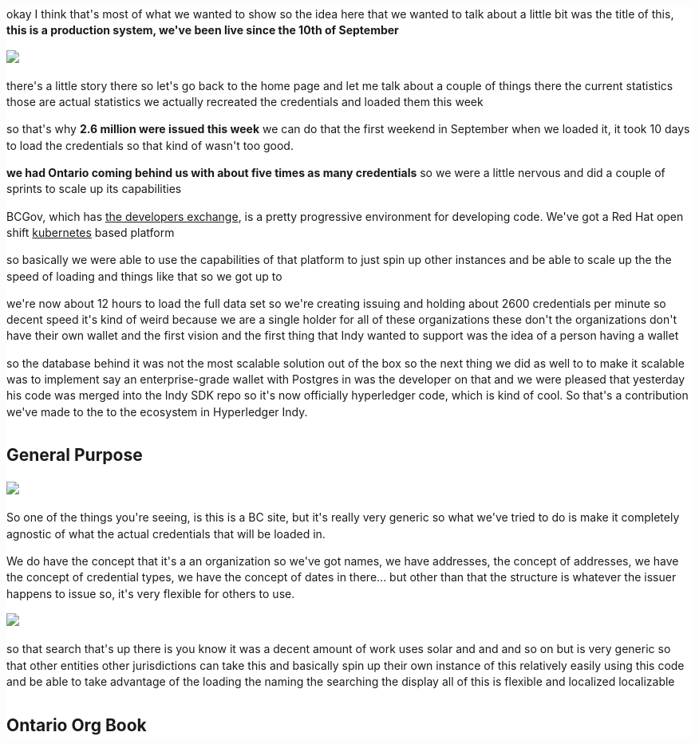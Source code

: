 okay I think that's most of what we wanted to show so the idea here that we wanted to talk about a little bit was the title of this, **this is a production system, we've been live since the 10th of September** 

<img src="https://i.imgur.com/cHws3Sb.png"/>

there's a little story there so let's go back to the home page and let me talk about a couple of things there the current statistics those are actual statistics we actually recreated the credentials and loaded them this week 

so that's why **2.6 million were issued this week** we can do that the first weekend in September when we loaded it, it took 10 days to load the credentials so that kind of wasn't too good.

**we had Ontario coming behind us with about five times as many credentials** so we were a little nervous and did a couple of sprints to scale up its capabilities 

BCGov, which has [the developers exchange](https://bcdevexchange.org/), is a pretty progressive environment for developing code. We've got a Red Hat open shift [kubernetes](https://kubernetes.io/) based platform 

so basically we were able to use the capabilities of that platform to just spin up other instances and be able to scale up the the speed of loading and things like that so we got up to 

we're now about 12 hours to load the full data set so we're creating issuing and holding about 2600 credentials per minute so decent speed it's kind of weird because we are a single holder for all of these organizations these don't the organizations don't have their own wallet and the first vision and the first thing that Indy wanted to support was the idea of a person having a wallet 

so the database behind it was not the most scalable solution out of the box so the next thing we did as well to to make it scalable was to implement say an enterprise-grade wallet with Postgres in was the developer on that and we were pleased that yesterday his code was merged into the Indy SDK repo so it's now officially hyperledger code, which is kind of cool. So that's a contribution we've made to the to the ecosystem in Hyperledger Indy.

## General Purpose

<img src="https://i.imgur.com/rrQSzsd.png"/>

So one of the things you're seeing, is this is a BC site, but it's really very generic so what we've tried to do is make it completely agnostic of what the actual credentials that will be loaded in.

We do have the concept that it's a an organization so we've got names, we have addresses, the concept of addresses, we have the concept of credential types, we have the concept of dates in there... but other than that the structure is whatever the issuer happens to issue so, it's very flexible for others to use.

<img src="https://i.imgur.com/sewb1Aq.png">

so that search that's up there is you know it was a decent amount of work uses solar and and and so on but is very generic so that other entities other jurisdictions can take this and basically spin up their own instance of this relatively easily using this code and be able to take advantage of the loading the naming the searching the display all of this is flexible and localized localizable 

## Ontario Org Book
